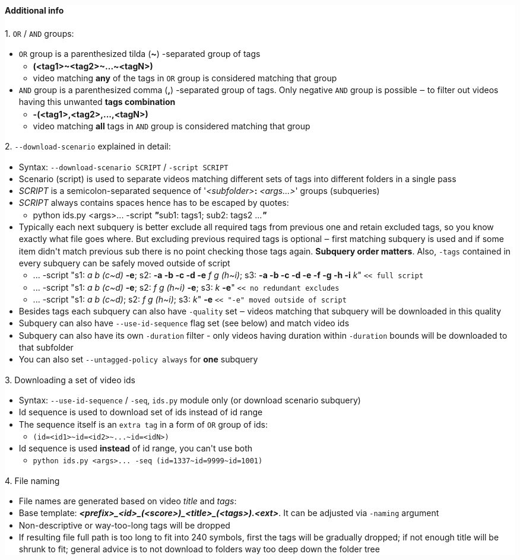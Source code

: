 #### Additional info
1. `OR` / `AND` groups:
  - `OR` group is a parenthesized tilda (**\~**) -separated group of tags
    - **(\<tag1>\~\<tag2>\~...\~\<tagN>)**
    - video matching **any** of the tags in `OR` group is considered matching that group
  - `AND` group is a parenthesized comma (**,**) -separated group of tags. Only negative `AND` group is possible ‒ to filter out videos having this unwanted **tags combination**
    - **-(\<tag1>,\<tag2>,...,\<tagN>)**
    - video matching **all** tags in `AND` group is considered matching that group

2. `--download-scenario` explained in detail:
  - Syntax: `--download-scenario SCRIPT` / `-script SCRIPT`
  - Scenario (script) is used to separate videos matching different sets of tags into different folders in a single pass
  - *SCRIPT* is a semicolon-separated sequence of '*\<subfolder>*<NOTHING>**:** *\<args...>*' groups (subqueries)
  - *SCRIPT* always contains spaces hence has to be escaped by quotes:
    - python ids.py \<args>... -script ***"***<NOTHING>sub1: tags1; sub2: tags2 ...***"***
  - Typically each next subquery is better exclude all required tags from previous one and retain excluded tags, so you know exactly what file goes where. But excluding previous required tags is optional ‒ first matching subquery is used and if some item didn't match previous sub there is no point checking those tags again. **Subquery order matters**. Also, `-tags` contained in every subquery can be safely moved outside of script
    - ... -script "s1: *a b (c\~d)* **-e**; s2: **-a -b -c -d -e** *f g (h\~i)*; s3: **-a -b -c -d -e -f -g -h -i** *k*" `<< full script`
    - ... -script "s1: *a b (c\~d)* **-e**; s2: *f g (h\~i)* **-e**; s3: *k* **-e**" `<< no redundant excludes`
    - ... -script "s1: *a b (c\~d)*; s2: *f g (h\~i)*; s3: *k*" **-e** `<< "-e" moved outside of script`
  - Besides tags each subquery can also have `-quality` set ‒ videos matching that subquery will be downloaded in this quality
  - Subquery can also have `--use-id-sequence` flag set (see below) and match video ids
  - Subquery can also have its own `-duration` filter - only videos having duration within `-duration` bounds will be downloaded to that subfolder
  - You can also set `--untagged-policy always` for **one** subquery

3. Downloading a set of video ids
  - Syntax: `--use-id-sequence` / `-seq`, `ids.py` module only (or download scenario subquery)
  - Id sequence is used to download set of ids instead of id range
  - The sequence itself is an `extra tag` in a form of `OR` group of ids:
    - `(id=<id1>~id=<id2>~...~id=<idN>)`
  - Id sequence is used **instead** of id range, you can't use both
    - `python ids.py <args>... -seq (id=1337~id=9999~id=1001)`

4. File naming
  - File names are generated based on video *title* and *tags*:
  - Base template: ***\<prefix>\_\<id>\_(\<score>)_\<title>\_(\<tags>).\<ext>***. It can be adjusted via `-naming` argument
  - Non-descriptive or way-too-long tags will be dropped
  - If resulting file full path is too long to fit into 240 symbols, first the tags will be gradually dropped; if not enough title will be shrunk to fit; general advice is to not download to folders way too deep down the folder tree
